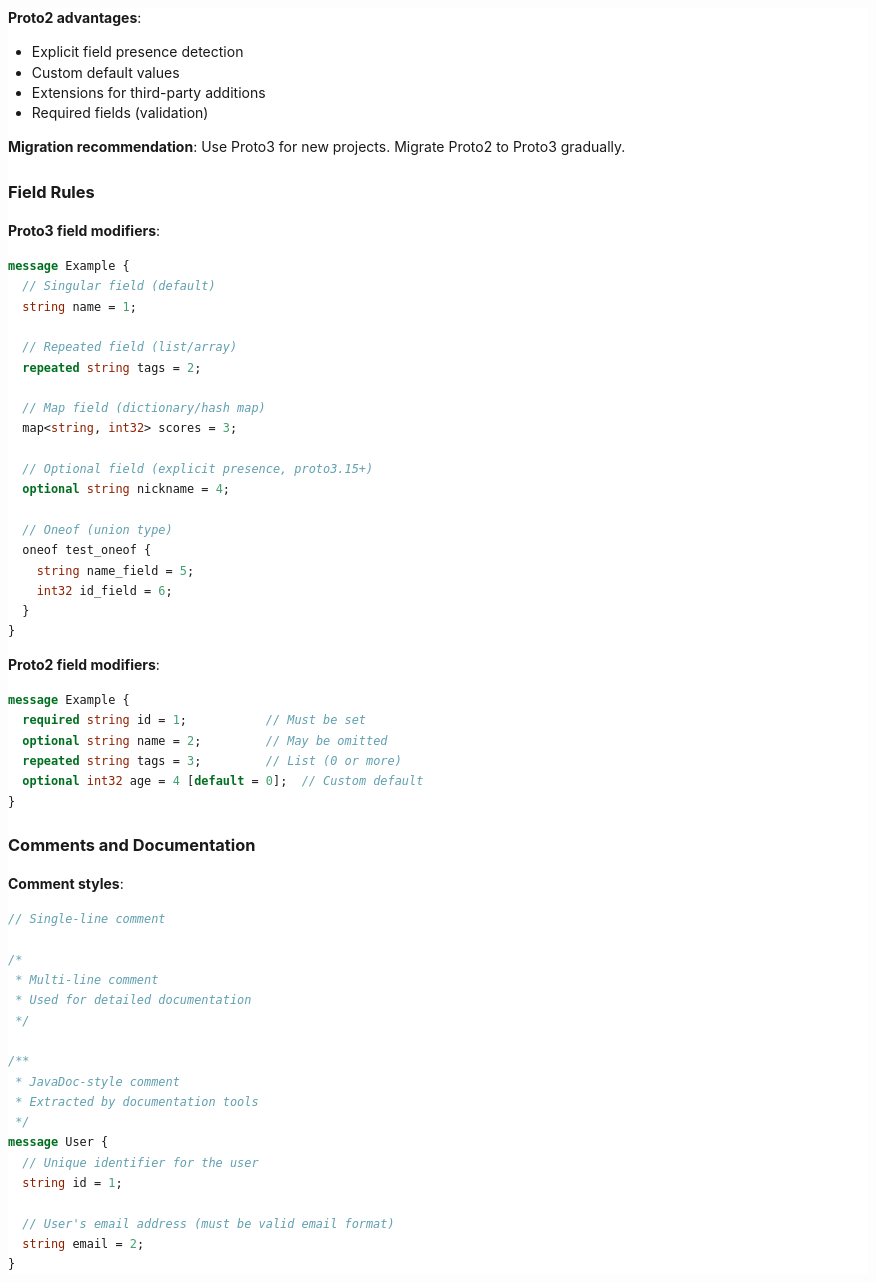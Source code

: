 **Proto2 advantages**:
- Explicit field presence detection
- Custom default values
- Extensions for third-party additions
- Required fields (validation)

**Migration recommendation**: Use Proto3 for new projects. Migrate Proto2 to Proto3 gradually.

### Field Rules

**Proto3 field modifiers**:
```protobuf
message Example {
  // Singular field (default)
  string name = 1;

  // Repeated field (list/array)
  repeated string tags = 2;

  // Map field (dictionary/hash map)
  map<string, int32> scores = 3;

  // Optional field (explicit presence, proto3.15+)
  optional string nickname = 4;

  // Oneof (union type)
  oneof test_oneof {
    string name_field = 5;
    int32 id_field = 6;
  }
}
```

**Proto2 field modifiers**:
```protobuf
message Example {
  required string id = 1;           // Must be set
  optional string name = 2;         // May be omitted
  repeated string tags = 3;         // List (0 or more)
  optional int32 age = 4 [default = 0];  // Custom default
}
```

### Comments and Documentation

**Comment styles**:
```protobuf
// Single-line comment

/*
 * Multi-line comment
 * Used for detailed documentation
 */

/**
 * JavaDoc-style comment
 * Extracted by documentation tools
 */
message User {
  // Unique identifier for the user
  string id = 1;

  // User's email address (must be valid email format)
  string email = 2;
}
```